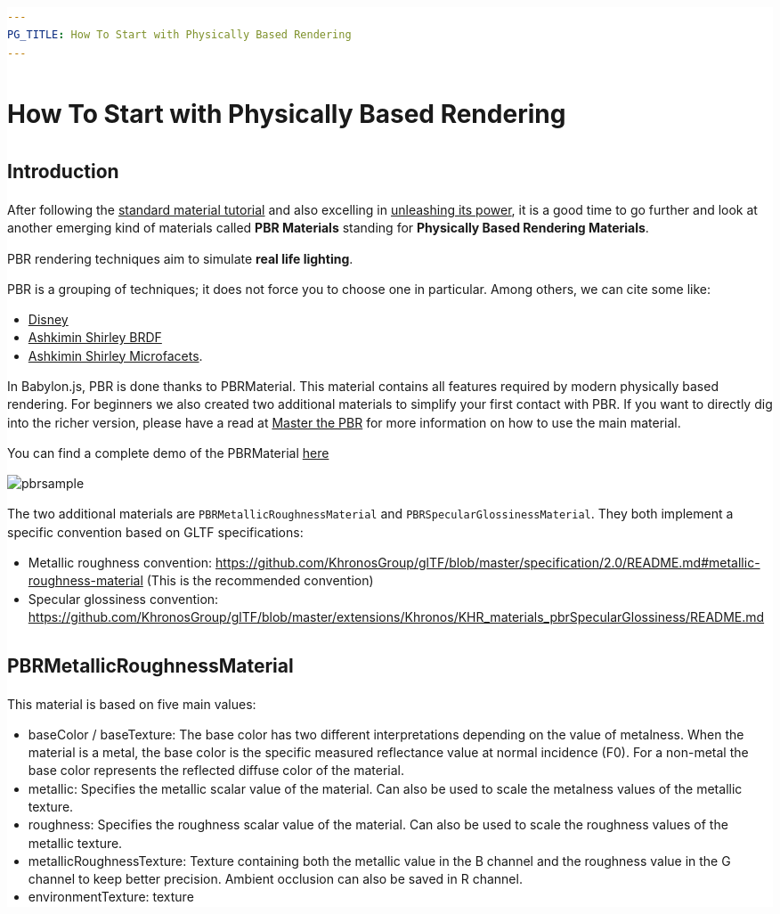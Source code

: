 ```yaml
---
PG_TITLE: How To Start with Physically Based Rendering
---
```


# How To Start with Physically Based Rendering

## Introduction
After following the [standard material tutorial](/babylon101/materials) and also excelling in [unleashing its power](https://www.eternalcoding.com/?p=303), it is a good time to go further and look at another emerging kind of materials called **PBR Materials** standing for **Physically Based Rendering Materials**.

PBR rendering techniques aim to simulate **real life lighting**.

PBR is a grouping of techniques; it does not force you to choose one in particular. Among others, we can cite some like: 
* [Disney](http://blog.selfshadow.com/publications/s2012-shading-course/burley/s2012_pbs_disney_brdf_slides_v2.pdf)
* [Ashkimin Shirley BRDF](http://www.cs.utah.edu/~shirley/papers/jgtbrdf.pdf)
* [Ashkimin Shirley Microfacets](http://www.cs.utah.edu/~shirley/papers/facets.pdf).

In Babylon.js, PBR is done thanks to PBRMaterial. This material contains all features required by modern physically based rendering. For beginners we also created two additional materials to simplify your first contact with PBR. If you want to directly dig into the richer version, please have a read at [Master the PBR](/how_to/physically_based_rendering_master) for more information on how to use the main material.

You can find a complete demo of the PBRMaterial [here](http://www.babylonjs.com/demos/pbrglossy/)

![pbrsample](/img/pbr.jpg)

The two additional materials are `PBRMetallicRoughnessMaterial` and `PBRSpecularGlossinessMaterial`. They both implement a specific convention based on GLTF specifications:
* Metallic roughness convention: https://github.com/KhronosGroup/glTF/blob/master/specification/2.0/README.md#metallic-roughness-material (This is the recommended convention)
* Specular glossiness convention: https://github.com/KhronosGroup/glTF/blob/master/extensions/Khronos/KHR_materials_pbrSpecularGlossiness/README.md

## PBRMetallicRoughnessMaterial

This material is based on five main values:
* baseColor / baseTexture: The base color has two different interpretations depending on the value of metalness. When the material is a metal, the base color is the specific measured reflectance value at normal incidence (F0). For a non-metal the base color represents the reflected diffuse color of the material.
* metallic: Specifies the metallic scalar value of the material. Can also be used to scale the metalness values of the metallic texture.
* roughness: Specifies the roughness scalar value of the material. Can also be used to scale the roughness values of the metallic texture.
* metallicRoughnessTexture: Texture containing both the metallic value in the B channel and the roughness value in the G channel to keep better precision. Ambient occlusion can also be saved in R channel.
* environmentTexture: texture
